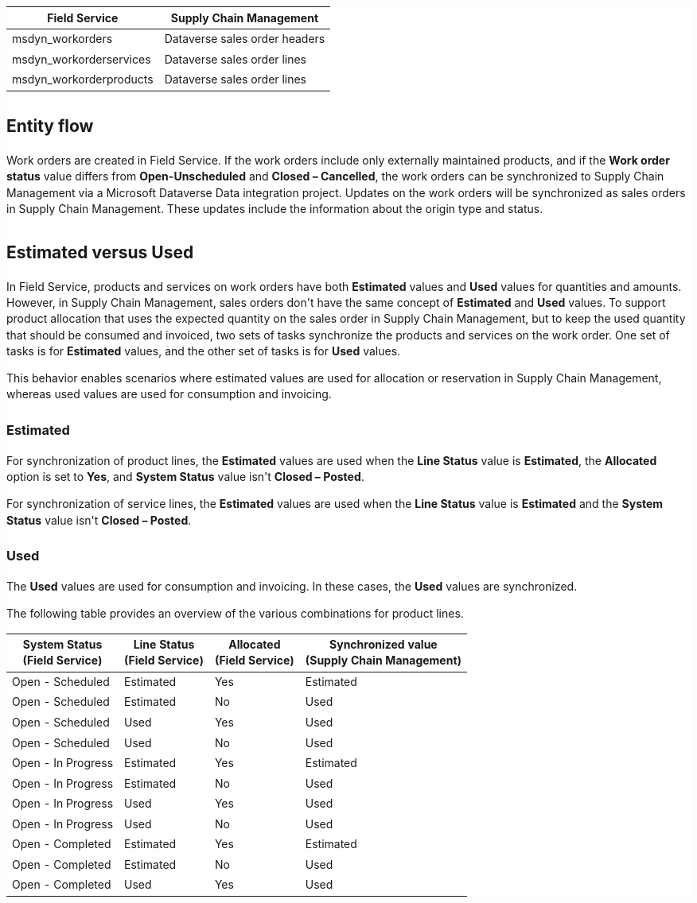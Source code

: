 | **Field Service** | **Supply Chain Management** |
|-------------------------|-------------------------|
| msdyn_workorders        | Dataverse sales order headers |
| msdyn_workorderservices | Dataverse sales order lines   |
| msdyn_workorderproducts | Dataverse sales order lines   |

## Entity flow

Work orders are created in Field Service. If the work orders include only externally maintained products, and if the **Work order status** value differs from **Open-Unscheduled** and **Closed – Cancelled**, the work orders can be synchronized to Supply Chain Management via a Microsoft Dataverse Data integration project. Updates on the work orders will be synchronized as sales orders in Supply Chain Management. These updates include the information about the origin type and status.

## Estimated versus Used

In Field Service, products and services on work orders have both **Estimated** values and **Used** values for quantities and amounts. However, in Supply Chain Management, sales orders don't have the same concept of **Estimated** and **Used** values. To support product allocation that uses the expected quantity on the sales order in Supply Chain Management, but to keep the used quantity that should be consumed and invoiced, two sets of tasks synchronize the products and services on the work order. One set of tasks is for **Estimated** values, and the other set of tasks is for **Used** values.

This behavior enables scenarios where estimated values are used for allocation or reservation in Supply Chain Management, whereas used values are used for consumption and invoicing.

### Estimated

For synchronization of product lines, the **Estimated** values are used when the **Line Status** value is **Estimated**, the **Allocated** option is set to **Yes**, and **System Status** value isn't **Closed – Posted**.

For synchronization of service lines, the **Estimated** values are used when the **Line Status** value is **Estimated** and the **System Status** value isn't **Closed – Posted**.

### Used

The **Used** values are used for consumption and invoicing. In these cases, the **Used** values are synchronized.

The following table provides an overview of the various combinations for product lines.

| System Status <br>(Field Service) | Line Status <br>(Field Service) | Allocated <br>(Field Service) |Synchronized value <br>(Supply Chain Management) |
|--------------------|-------------|-----------|---------------------------------|
| Open - Scheduled   | Estimated   | Yes       | Estimated                       |
| Open - Scheduled   | Estimated   | No        | Used                            |
| Open - Scheduled   | Used        | Yes       | Used                            |
| Open - Scheduled   | Used        | No        | Used                            |
| Open - In Progress | Estimated   | Yes       | Estimated                       |
| Open - In Progress | Estimated   | No        | Used                            |
| Open - In Progress | Used        | Yes       | Used                            |
| Open - In Progress | Used        | No        | Used                            |
| Open - Completed   | Estimated   | Yes       | Estimated                       |
| Open - Completed   | Estimated   | No        | Used                            |
| Open - Completed   | Used        | Yes       | Used                            |